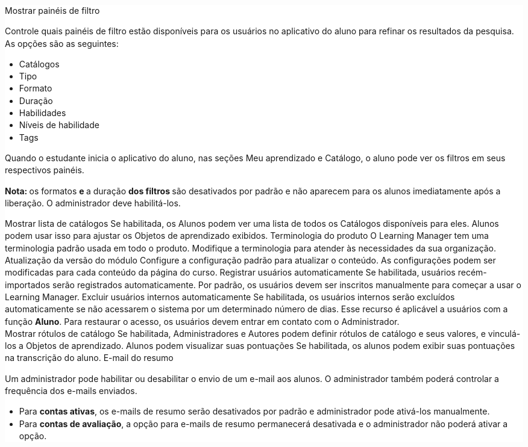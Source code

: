    <td>Mostrar painéis de filtro</td>
   <td>
    <p><a id="filter-panels"></a>Controle quais painéis de filtro estão disponíveis para os usuários no aplicativo do aluno para refinar os resultados da pesquisa. As opções são as seguintes:</p>
    <ul>
     <li>Catálogos</li>
     <li>Tipo</li>
     <li>Formato</li>
     <li>Duração</li>
     <li>Habilidades</li>
     <li>Níveis de habilidade</li>
     <li>Tags</li>
    </ul>
    <p>Quando o estudante inicia o aplicativo do aluno, nas seções Meu aprendizado e Catálogo, o aluno pode ver os filtros em seus respectivos painéis.</p>
    <p><b>Nota: </b>os formatos <b>e </b>a duração <b>dos filtros </b>são desativados por padrão e não aparecem para os alunos imediatamente após a liberação. O administrador deve habilitá-los. <br></p></td>
  </tr>
  <tr>
   <td>Mostrar lista de catálogos</td>
   <td>Se habilitada, os Alunos podem ver uma lista de todos os Catálogos disponíveis para eles. Alunos podem usar isso para ajustar os Objetos de aprendizado exibidos.</td>
  </tr>
  <tr>
   <td>Terminologia do produto</td>
   <td>O Learning Manager tem uma terminologia padrão usada em todo o produto. Modifique a terminologia para atender às necessidades da sua organização.</td>
  </tr>
  <tr>
   <td>Atualização da versão do módulo</td>
   <td>Configure a configuração padrão para atualizar o conteúdo. As configurações podem ser modificadas para cada conteúdo da página do curso.</td>
  </tr>
  <tr>
   <td>Registrar usuários automaticamente</td>
   <td>Se habilitada, usuários recém-importados serão registrados automaticamente. Por padrão, os usuários devem ser inscritos manualmente para começar a usar o Learning Manager.</td>
  </tr>
  <tr>
   <td><a id="autodelete"></a>Excluir usuários internos automaticamente</td>
   <td>Se habilitada, os usuários internos serão excluídos automaticamente se não acessarem o sistema por um determinado número de dias. Esse recurso é aplicável a usuários com a função <b>Aluno</b>. Para restaurar o acesso, os usuários devem entrar em contato com o Administrador.<br></td>
  </tr>
  <tr>
   <td>Mostrar rótulos de catálogo</td>
   <td>Se habilitada, Administradores e Autores podem definir rótulos de catálogo e seus valores, e vinculá-los a Objetos de aprendizado.</td>
  </tr>
  <tr>
   <td>Alunos podem visualizar suas pontuações</td>
   <td>Se habilitada, os alunos podem exibir suas pontuações na transcrição do aluno.</td>
  </tr>
  <tr>
   <td>E-mail do resumo</td>
   <td>
    <p>Um administrador pode habilitar ou desabilitar o envio de um e-mail aos alunos. O administrador também poderá controlar a frequência dos e-mails enviados.</p>
    <ul>
     <li>Para <b>contas ativas</b>, os e-mails de resumo serão desativados por padrão e administrador pode ativá-los manualmente.</li>
     <li>Para <b>contas de avaliação</b>, a opção para e-mails de resumo permanecerá desativada e o administrador não poderá ativar a opção.</li>